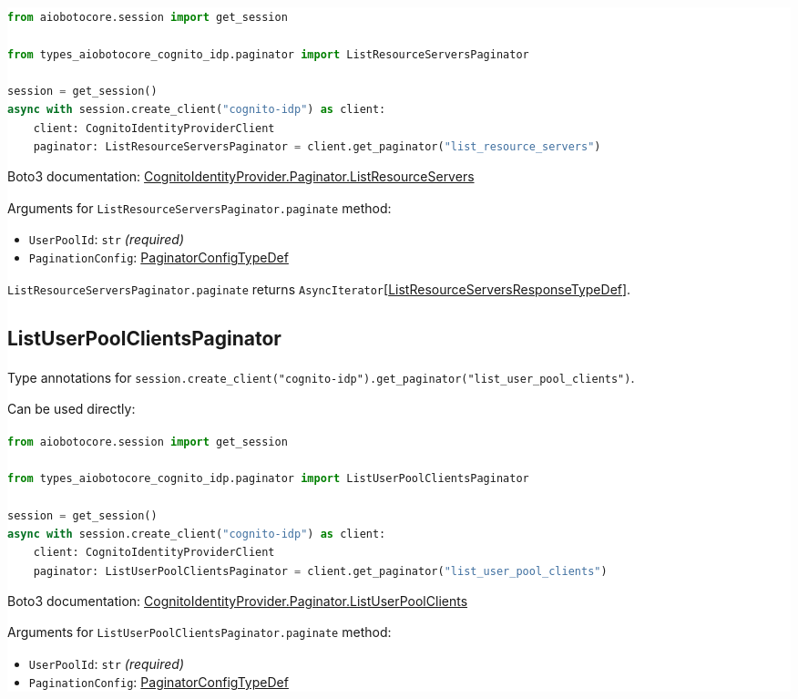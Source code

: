 ```python
from aiobotocore.session import get_session

from types_aiobotocore_cognito_idp.paginator import ListResourceServersPaginator

session = get_session()
async with session.create_client("cognito-idp") as client:
    client: CognitoIdentityProviderClient
    paginator: ListResourceServersPaginator = client.get_paginator("list_resource_servers")
```

Boto3 documentation:
[CognitoIdentityProvider.Paginator.ListResourceServers](https://boto3.amazonaws.com/v1/documentation/api/latest/reference/services/cognito-idp.html#CognitoIdentityProvider.Paginator.ListResourceServers)

Arguments for `ListResourceServersPaginator.paginate` method:

- `UserPoolId`: `str` *(required)*
- `PaginationConfig`:
  [PaginatorConfigTypeDef](./type_defs.md#paginatorconfigtypedef)

`ListResourceServersPaginator.paginate` returns
`AsyncIterator`\[[ListResourceServersResponseTypeDef](./type_defs.md#listresourceserversresponsetypedef)\].

<a id="listuserpoolclientspaginator"></a>

## ListUserPoolClientsPaginator

Type annotations for
`session.create_client("cognito-idp").get_paginator("list_user_pool_clients")`.

Can be used directly:

```python
from aiobotocore.session import get_session

from types_aiobotocore_cognito_idp.paginator import ListUserPoolClientsPaginator

session = get_session()
async with session.create_client("cognito-idp") as client:
    client: CognitoIdentityProviderClient
    paginator: ListUserPoolClientsPaginator = client.get_paginator("list_user_pool_clients")
```

Boto3 documentation:
[CognitoIdentityProvider.Paginator.ListUserPoolClients](https://boto3.amazonaws.com/v1/documentation/api/latest/reference/services/cognito-idp.html#CognitoIdentityProvider.Paginator.ListUserPoolClients)

Arguments for `ListUserPoolClientsPaginator.paginate` method:

- `UserPoolId`: `str` *(required)*
- `PaginationConfig`:
  [PaginatorConfigTypeDef](./type_defs.md#paginatorconfigtypedef)
